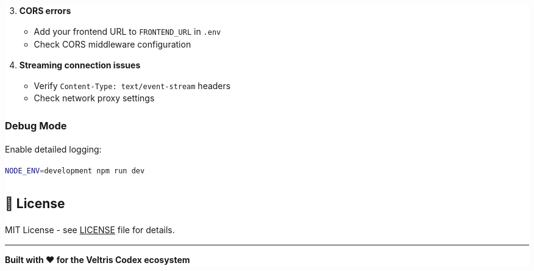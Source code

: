 3. **CORS errors**
   - Add your frontend URL to `FRONTEND_URL` in `.env`
   - Check CORS middleware configuration

4. **Streaming connection issues**
   - Verify `Content-Type: text/event-stream` headers
   - Check network proxy settings

### Debug Mode

Enable detailed logging:
```bash
NODE_ENV=development npm run dev
```

## 📄 License

MIT License - see [LICENSE](LICENSE) file for details.

---

**Built with ❤️ for the Veltris Codex ecosystem**